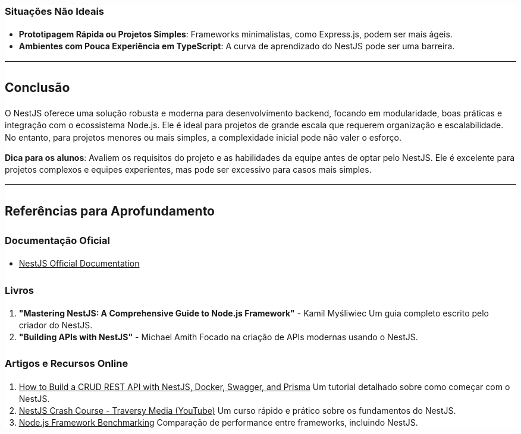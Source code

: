 ### Situações Não Ideais

- **Prototipagem Rápida ou Projetos Simples**: Frameworks minimalistas, como Express.js, podem ser mais ágeis.
- **Ambientes com Pouca Experiência em TypeScript**: A curva de aprendizado do NestJS pode ser uma barreira.

------

## Conclusão

O NestJS oferece uma solução robusta e moderna para desenvolvimento backend, focando em modularidade, boas práticas e integração com o ecossistema Node.js. Ele é ideal para projetos de grande escala que requerem organização e escalabilidade. No entanto, para projetos menores ou mais simples, a complexidade inicial pode não valer o esforço.

**Dica para os alunos**: Avaliem os requisitos do projeto e as habilidades da equipe antes de optar pelo NestJS. Ele é excelente para projetos complexos e equipes experientes, mas pode ser excessivo para casos mais simples.

------

## Referências para Aprofundamento

### Documentação Oficial

- [NestJS Official Documentation](https://nestjs.com/)

### Livros

1. **"Mastering NestJS: A Comprehensive Guide to Node.js Framework"** - Kamil Myśliwiec
    Um guia completo escrito pelo criador do NestJS.
2. **"Building APIs with NestJS"** - Michael Amith
    Focado na criação de APIs modernas usando o NestJS.

### Artigos e Recursos Online

1. [How to Build a CRUD REST API with NestJS, Docker, Swagger, and Prisma](https://www.freecodecamp.org/news/build-a-crud-rest-api-with-nestjs-docker-swagger-prisma/)
    Um tutorial detalhado sobre como começar com o NestJS.
2. [NestJS Crash Course - Traversy Media (YouTube)](https://www.youtube.com/watch?v=F_oOtaxb0L8)
    Um curso rápido e prático sobre os fundamentos do NestJS.
3. [Node.js Framework Benchmarking](https://web-frameworks-benchmark.netlify.app/)
    Comparação de performance entre frameworks, incluindo NestJS.

